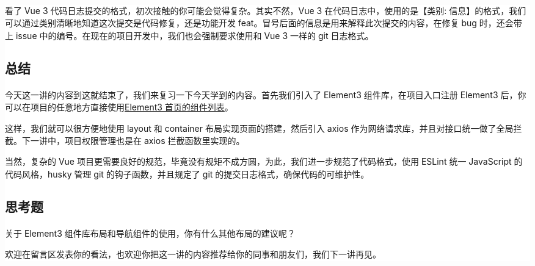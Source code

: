 
看了 Vue 3 代码日志提交的格式，初次接触的你可能会觉得复杂。其实不然，Vue 3 在代码日志中，使用的是【类别: 信息】的格式，我们可以通过类别清晰地知道这次提交是代码修复，还是功能开发 feat。冒号后面的信息是用来解释此次提交的内容，在修复 bug 时，还会带上 issue 中的编号。在现在的项目开发中，我们也会强制要求使用和 Vue 3 一样的 git 日志格式。

## 总结

今天这一讲的内容到这就结束了，我们来复习一下今天学到的内容。首先我们引入了 Element3 组件库，在项目入口注册 Element3 后，你可以在项目的任意地方直接使用[Element3 首页的组件列表](https://e3.shengxinjing.cn/#/component/installation)。

这样，我们就可以很方便地使用 layout 和 container 布局实现页面的搭建，然后引入 axios 作为网络请求库，并且对接口统一做了全局拦截。下一讲中，项目权限管理也是在 axios 拦截函数里实现的。

当然，复杂的 Vue 项目更需要良好的规范，毕竟没有规矩不成方圆，为此，我们进一步规范了代码格式，使用 ESLint 统一 JavaScript 的代码风格，husky 管理 git 的钩子函数，并且规定了 git 的提交日志格式，确保代码的可维护性。

## 思考题

关于 Element3 组件库布局和导航组件的使用，你有什么其他布局的建议呢？

欢迎在留言区发表你的看法，也欢迎你把这一讲的内容推荐给你的同事和朋友们，我们下一讲再见。
